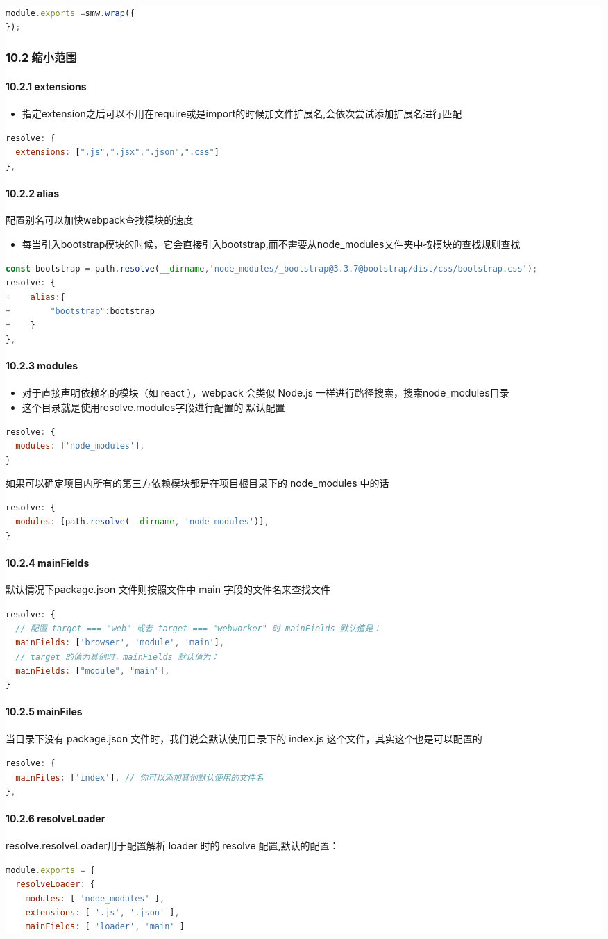 ```js
module.exports =smw.wrap({
});
```
### 10.2 缩小范围
#### 10.2.1 extensions
- 指定extension之后可以不用在require或是import的时候加文件扩展名,会依次尝试添加扩展名进行匹配
```js
resolve: {
  extensions: [".js",".jsx",".json",".css"]
},
```
#### 10.2.2 alias
配置别名可以加快webpack查找模块的速度
- 每当引入bootstrap模块的时候，它会直接引入bootstrap,而不需要从node_modules文件夹中按模块的查找规则查找
```js
const bootstrap = path.resolve(__dirname,'node_modules/_bootstrap@3.3.7@bootstrap/dist/css/bootstrap.css');
resolve: {
+    alias:{
+        "bootstrap":bootstrap
+    }
},
```
#### 10.2.3 modules
- 对于直接声明依赖名的模块（如 react ），webpack 会类似 Node.js 一样进行路径搜索，搜索node_modules目录
- 这个目录就是使用resolve.modules字段进行配置的 默认配置
```js
resolve: {
  modules: ['node_modules'],
}
```
如果可以确定项目内所有的第三方依赖模块都是在项目根目录下的 node_modules 中的话
```js
resolve: {
  modules: [path.resolve(__dirname, 'node_modules')],
}
```
#### 10.2.4 mainFields
默认情况下package.json 文件则按照文件中 main 字段的文件名来查找文件
```js
resolve: {
  // 配置 target === "web" 或者 target === "webworker" 时 mainFields 默认值是：
  mainFields: ['browser', 'module', 'main'],
  // target 的值为其他时，mainFields 默认值为：
  mainFields: ["module", "main"],
}
```
#### 10.2.5 mainFiles
当目录下没有 package.json 文件时，我们说会默认使用目录下的 index.js 这个文件，其实这个也是可以配置的
```js
resolve: {
  mainFiles: ['index'], // 你可以添加其他默认使用的文件名
},
```
#### 10.2.6 resolveLoader
resolve.resolveLoader用于配置解析 loader 时的 resolve 配置,默认的配置：
```js
module.exports = {
  resolveLoader: {
    modules: [ 'node_modules' ],
    extensions: [ '.js', '.json' ],
    mainFields: [ 'loader', 'main' ]
```